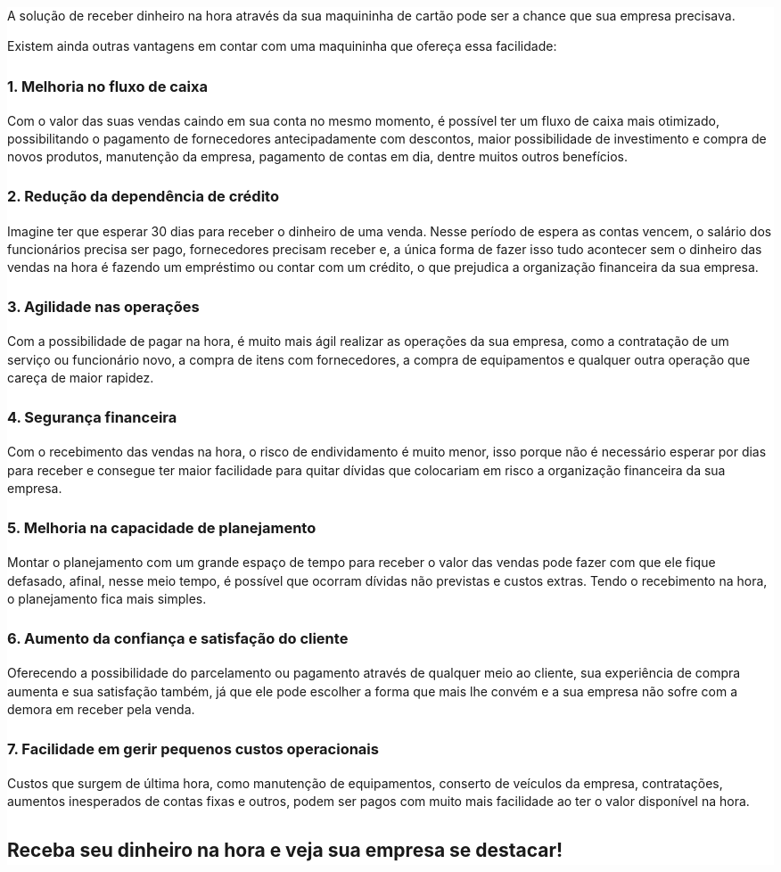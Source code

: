 A solução de receber dinheiro na hora através da sua maquininha de cartão pode ser a chance que sua empresa precisava.

Existem ainda outras vantagens em contar com uma maquininha que ofereça essa facilidade:

### 1. Melhoria no fluxo de caixa

Com o valor das suas vendas caindo em sua conta no mesmo momento, é possível ter um fluxo de caixa mais otimizado, possibilitando o pagamento de fornecedores antecipadamente com descontos, maior possibilidade de investimento e compra de novos produtos, manutenção da empresa, pagamento de contas em dia, dentre muitos outros benefícios.

### 2. Redução da dependência de crédito

Imagine ter que esperar 30 dias para receber o dinheiro de uma venda. Nesse período de espera as contas vencem, o salário dos funcionários precisa ser pago, fornecedores precisam receber e, a única forma de fazer isso tudo acontecer sem o dinheiro das vendas na hora é fazendo um empréstimo ou contar com um crédito, o que prejudica a organização financeira da sua empresa.

### 3. Agilidade nas operações

Com a possibilidade de pagar na hora, é muito mais ágil realizar as operações da sua empresa, como a contratação de um serviço ou funcionário novo, a compra de itens com fornecedores, a compra de equipamentos e qualquer outra operação que careça de maior rapidez.

### 4. Segurança financeira

Com o recebimento das vendas na hora, o risco de endividamento é muito menor, isso porque não é necessário esperar por dias para receber e consegue ter maior facilidade para quitar dívidas que colocariam em risco a organização financeira da sua empresa.

### 5. Melhoria na capacidade de planejamento

Montar o planejamento com um grande espaço de tempo para receber o valor das vendas pode fazer com que ele fique defasado, afinal, nesse meio tempo, é possível que ocorram dívidas não previstas e custos extras. Tendo o recebimento na hora, o planejamento fica mais simples.

### 6. Aumento da confiança e satisfação do cliente

Oferecendo a possibilidade do parcelamento ou pagamento através de qualquer meio ao cliente, sua experiência de compra aumenta e sua satisfação também, já que ele pode escolher a forma que mais lhe convém e a sua empresa não sofre com a demora em receber pela venda.

### 7. Facilidade em gerir pequenos custos operacionais

Custos que surgem de última hora, como manutenção de equipamentos, conserto de veículos da empresa, contratações, aumentos inesperados de contas fixas e outros, podem ser pagos com muito mais facilidade ao ter o valor disponível na hora.

## 

## Receba seu dinheiro na hora e veja sua empresa se destacar!

